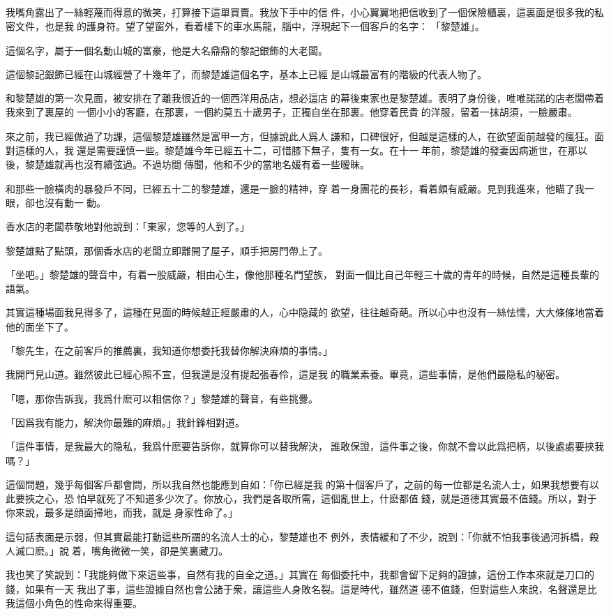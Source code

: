 我嘴角露出了一絲輕蔑而得意的微笑，打算接下這單買賣。我放下手中的信
件，小心翼翼地把信收到了一個保險櫃裏，這裏面是很多我的私密文件，也是我
的護身符。望了望窗外，看着樓下的車水馬龍，腦中，浮現起下一個客戶的名字：
「黎楚雄」。

這個名字，屬于一個名動山城的富豪，他是大名鼎鼎的黎記銀飾的大老闆。

這個黎記銀飾已經在山城經營了十幾年了，而黎楚雄這個名字，基本上已經
是山城最富有的階級的代表人物了。

和黎楚雄的第一次見面，被安排在了離我很近的一個西洋用品店，想必這店
的幕後東家也是黎楚雄。表明了身份後，唯唯諾諾的店老闆帶着我來到了裏屋的
一個小小的客廳，在那裏，一個約莫五十歲男子，正獨自坐在那裏。他穿着民貴
的洋服，留着一抹胡須，一臉嚴肅。

來之前，我已經做過了功課，這個黎楚雄雖然是富甲一方，但據說此人爲人
謙和，口碑很好，但越是這樣的人，在欲望面前越發的瘋狂。面對這樣的人，我
還是需要謹慎一些。黎楚雄今年已經五十二，可惜膝下無子，隻有一女。在十一
年前，黎楚雄的發妻因病逝世，在那以後，黎楚雄就再也沒有續弦過。不過坊間
傳聞，他和不少的當地名媛有着一些暧昧。

和那些一臉橫肉的暴發戶不同，已經五十二的黎楚雄，還是一臉的精神，穿
着一身團花的長衫，看着頗有威嚴。見到我進來，他瞄了我一眼，卻也沒有動一
動。

香水店的老闆恭敬地對他說到：「東家，您等的人到了。」

黎楚雄點了點頭，那個香水店的老闆立即離開了屋子，順手把房門帶上了。

「坐吧。」黎楚雄的聲音中，有着一股威嚴，相由心生，像他那種名門望族，
對面一個比自己年輕三十歲的青年的時候，自然是這種長輩的語氣。

其實這種場面我見得多了，這種在見面的時候越正經嚴肅的人，心中隐藏的
欲望，往往越奇葩。所以心中也沒有一絲怯懦，大大條條地當着他的面坐下了。

「黎先生，在之前客戶的推薦裏，我知道你想委托我替你解決麻煩的事情。」

我開門見山道。雖然彼此已經心照不宣，但我還是沒有提起張春伶，這是我
的職業素養。畢竟，這些事情，是他們最隐私的秘密。

「嗯，那你告訴我，我爲什麽可以相信你？」黎楚雄的聲音，有些挑釁。

「因爲我有能力，解決你最難的麻煩。」我針鋒相對道。

「這件事情，是我最大的隐私，我爲什麽要告訴你，就算你可以替我解決，
誰敢保證，這件事之後，你就不會以此爲把柄，以後處處要挾我嗎？」

這個問題，幾乎每個客戶都會問，所以我自然也能應到自如：「你已經是我
的第十個客戶了，之前的每一位都是名流人士，如果我想要有以此要挾之心，恐
怕早就死了不知道多少次了。你放心，我們是各取所需，這個亂世上，什麽都值
錢，就是道德其實最不值錢。所以，對于你來說，最多是顔面掃地，而我，就是
身家性命了。」

這句話表面是示弱，但其實最能打動這些所謂的名流人士的心，黎楚雄也不
例外，表情緩和了不少，說到：「你就不怕我事後過河拆橋，殺人滅口麽。」說
着，嘴角微微一笑，卻是笑裏藏刀。

我也笑了笑說到：「我能夠做下來這些事，自然有我的自全之道。」其實在
每個委托中，我都會留下足夠的證據，這份工作本來就是刀口的錢，如果有一天
我出了事，這些證據自然也會公諸于衆，讓這些人身敗名裂。這是時代，雖然道
德不值錢，但對這些人來說，名聲還是比我這個小角色的性命來得重要。
